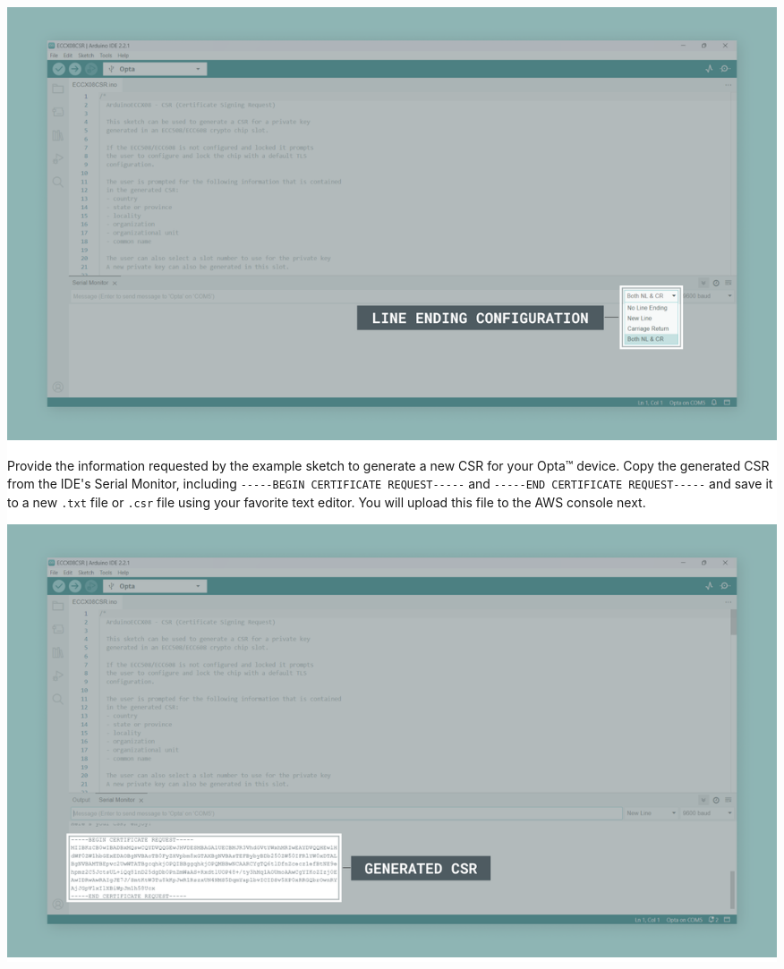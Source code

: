 ![Verify and Upload buttons of the Arduino IDE](assets/aws-iot_004.png)

Provide the information requested by the example sketch to generate a new CSR for your Opta™ device. Copy the generated CSR from the IDE's Serial Monitor, including `-----BEGIN CERTIFICATE REQUEST-----` and `-----END CERTIFICATE REQUEST-----` and save it to a new `.txt` file or `.csr` file using your favorite text editor. You will upload this file to the AWS console next.

![Generating a CSR with the Arduino ecosystem tools](assets/aws-iot_005.png)
